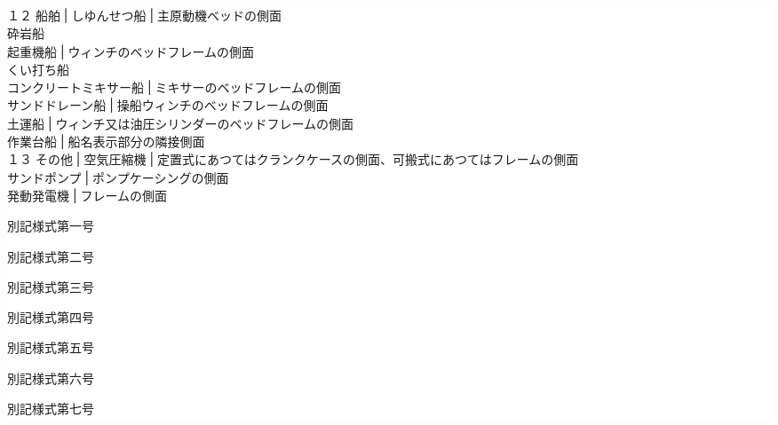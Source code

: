 １２ 船舶 | しゆんせつ船 | 主原動機ベッドの側面  
砕岩船  
起重機船 | ウィンチのベッドフレームの側面  
くい打ち船  
コンクリートミキサー船 | ミキサーのベッドフレームの側面  
サンドドレーン船 | 操船ウィンチのベッドフレームの側面  
土運船 | ウィンチ又は油圧シリンダーのベッドフレームの側面  
作業台船 | 船名表示部分の隣接側面  
１３ その他 | 空気圧縮機 | 定置式にあつてはクランクケースの側面、可搬式にあつてはフレームの側面  
サンドポンプ | ポンプケーシングの側面  
発動発電機 | フレームの側面  
  
別記様式第一号

[](/./pict/2FH00000043113.pdf)

別記様式第二号

[](/./pict/2FH00000077139.pdf)

別記様式第三号

[](/./pict/2FH00000043115.pdf)

別記様式第四号

[](/./pict/2FH00000043116.pdf)

別記様式第五号

[](/./pict/2FH00000043117.pdf)

別記様式第六号

[](/./pict/2FH00000043118.pdf)

別記様式第七号

[](/./pict/2FH00000043119.pdf)
